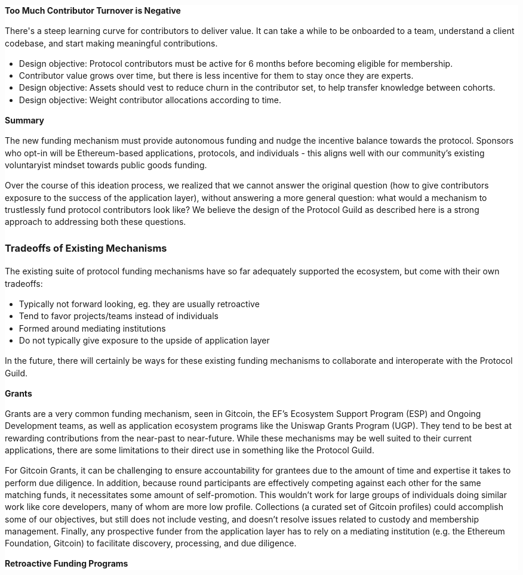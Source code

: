 **Too Much Contributor Turnover is Negative**

There's a steep learning curve for contributors to deliver value. It can take a while to be onboarded to a team, understand a client codebase, and start making meaningful contributions.
- Design objective: Protocol contributors must be active for 6 months before becoming eligible for membership.
- Contributor value grows over time, but there is less incentive for them to stay once they are experts.
- Design objective: Assets should vest to reduce churn in the contributor set, to help transfer knowledge between cohorts.
- Design objective: Weight contributor allocations according to time.

**Summary**

The new funding mechanism must provide autonomous funding and nudge the incentive balance towards the protocol. Sponsors who opt-in will be Ethereum-based applications, protocols, and individuals - this aligns well with our community’s existing voluntaryist mindset towards public goods funding.

Over the course of this ideation process, we realized that we cannot answer the original question (how to give contributors exposure to the success of the application layer), without answering a more general question: what would a mechanism to trustlessly fund protocol contributors look like? We believe the design of the Protocol Guild as described here is a strong approach to addressing both these questions.

### Tradeoffs of Existing Mechanisms

The existing suite of protocol funding mechanisms have so far adequately supported the ecosystem, but come with their own tradeoffs:
- Typically not forward looking, eg. they are usually retroactive
- Tend to favor projects/teams instead of individuals
- Formed around mediating institutions
- Do not typically give exposure to the upside of application layer

In the future, there will certainly be ways for these existing funding mechanisms to collaborate and interoperate with the Protocol Guild.

**Grants**

Grants are a very common funding mechanism, seen in Gitcoin, the EF’s Ecosystem Support Program (ESP) and Ongoing Development teams, as well as application ecosystem programs like the Uniswap Grants Program (UGP). They tend to be best at rewarding contributions from the near-past to near-future. While these mechanisms may be well suited to their current applications, there are some limitations to their direct use in something like the Protocol Guild.

For Gitcoin Grants, it can be challenging to ensure accountability for grantees due to the amount of time and expertise it takes to perform due diligence. In addition, because round participants are effectively competing against each other for the same matching funds, it necessitates some amount of self-promotion. This wouldn’t work for large groups of individuals doing similar work like core developers, many of whom are more low profile. Collections (a curated set of Gitcoin profiles) could accomplish some of our objectives, but still does not include vesting, and doesn’t resolve issues related to custody and membership management. Finally, any prospective funder from the application layer has to rely on a mediating institution (e.g. the Ethereum Foundation, Gitcoin) to facilitate discovery, processing, and due diligence.

**Retroactive Funding Programs**
